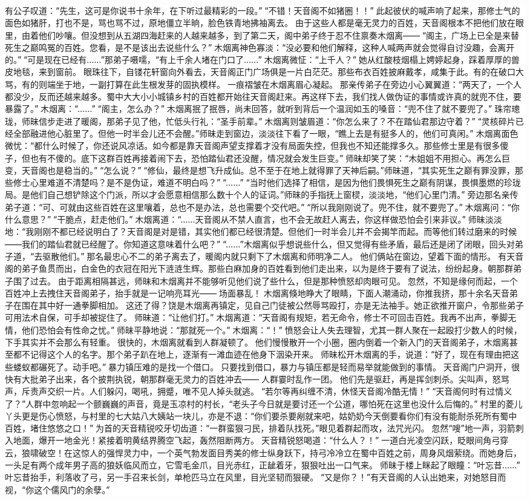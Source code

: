 有公子叹道：“先生，这可是你说书十余年，在下听过最精彩的一段。”
“不错！天音阁不如猪圈！！”
此起彼伏的喊声响了起来，那修士气的面色如猪肝，打也不是，骂也骂不过，原地僵立半晌，脸色铁青地拂袖离去。
由于这些人都是毫无灵力的百姓，天音阁根本不把他们放在眼里，由着他们吵嚷。但没想到从五湖四海赶来的人越来越多，到了第二天，阁中弟子终于忍不住禀奏木烟离——
“阁主，广场上已全是来替死生之巅鸣冤的百姓。您看，是不是该出去说些什么？”
木烟离神色寡淡：“没必要和他们解释，这种人喊两声就会觉得自讨没趣，会离开的。”
“可是现在已经有……”那弟子嗫嚅，“有上千余人堵在门口了……”
木烟离微怔：“上千人？”
她从红酸枝烟榻上娉婷起身，踩着厚厚的兽皮地毯，来到窗前。
眼珠往下，自镂花轩窗向外看去，天音阁正门广场俱是一片白茫茫。那些布衣百姓披麻戴孝，咸集于此。有的在破口大骂，有的则端坐于地，一副打算在此生根发芽的固执模样。
一痕褶皱在木烟离眉心凝起。
那亲传弟子在旁边小心翼翼道：“两天了，一个人都没少，反而还越来越多。蜀中大大小小城镇乡村的百姓都开始往天音阁赶来。再这样下去，我们找人做伪证的事情或许真的就兜不住，要暴露了。”
木烟离：“……”
“阁主，怎么办？”
木烟离抿了抿唇，尚未回答，就听到背后一个温润如玉的嗓音：“兜不住了就不要兜了。”
珠帘璁珑，师昧信步走进了暖阁，那弟子见了他，忙低头行礼：“圣手前辈。”
木烟离则皱眉道：“你怎么来了？不在踏仙君那边守着？”
“灵核碎片已经全部融进他心脏里了。但他一时半会儿还不会醒。”师昧走到窗边，淡淡往下看了一眼，“瞧上去是有挺多人的，他们可真闲。”
木烟离面色微忧：“都什么时候了，你还说风凉话。如今都是靠天音阁声望支撑着才没有局面失控，但我也不知还能撑多久。那些修士里是有很多傻子，但也有不傻的。底下这群百姓再接着闹下去，恐怕踏仙君还没醒，情况就会发生巨变。”
师昧却笑了笑：“木姐姐不用担心。再怎么巨变，天音阁也是稳当的。”
“怎么说？”
“修仙，最终是想飞升成仙。总不至于在地上就得罪了天神后嗣。”师昧道，“其实死生之巅有罪没罪，那些修士心里难道不清楚吗？是不是伪证，难道不明白吗？”
“……”
“当时他们选择了相信，是因为他们畏惧死生之巅有阴谋，畏惧墨燃的珍珑局。是他们自己想铲除这个门派，所以才会愿意相信那么数十个人的证词。”师昧的手指抚上窗棂，淡淡地，“他们心里门清。”
旁边那名亲传弟子道：“可、可就由这些百姓在这里嚷着，总也不是办法，总也需要个交代吧。”
“所以我刚刚说了。兜不住，就不要兜了。”
木烟离问：“你什么意思？”
“干脆点，赶走他们。”
木烟离道：“……天音阁从不禁人直言，也不会无故赶人离去，你这样做恐怕会引来非议。”
师昧淡淡地：“我刚刚不都已经说明白了？天音阁是对是错，其实他们都已经很清楚。但他们一时半会儿并不会揭竿而起。而等他们转过磨来的时候——我们的踏仙君就已经醒了。你知道这意味着什么吧？”
“……”木烟离似乎想说些什么，但又觉得有些矛盾，最后还是闭了闭眼，回头对弟子道，“去驱散他们。”
那名最忠心不二的弟子离去了，暖阁内就只剩下了木烟离和师明净二人。
他们俩站在窗边，望着下面的情形。
有天音阁的弟子鱼贯而出，白金色的衣冠在阳光下涟涟生辉。那些白麻加身的百姓看到他们走出来，以为是终于要有了说法，纷纷起身。朝那群弟子围了过去。
由于距离相隔甚远，师昧和木烟离并不能够听见他们说了些什么，但是那种愤怒却肉眼可见。
忽然，不知是缘何而起，一个百姓冲上去拽住天音阁弟子，抬手就是一记响亮耳光——
场面暴乱！
木烟离倏地睁大了眼睛，下面人潮涌动，你推我挤，那十余名天音弟子在围在其中好一通拳脚相加。
这还了得？饶是木烟离再镇定，见自己门徒被公然辱骂殴打，亦是无法袖手。她正欲推开窗户，令那些弟子可用法术自保，可手却被捉住了。
师昧道：“让他们打。”
木烟离道：“天音阁有规矩，若无命令，修士不可回击百姓。我再不出声，拳脚无情，他们恐怕会有性命之忧。”
师昧平静地说：“那就死一个。”
木烟离：“！”
愤怒会让人失去理智，尤其一群人聚在一起殴打少数人的时候，下手其实并不会那么有轻重。
很快的，木烟离就看到人群凝顿了。
他们慢慢散开一个小圈，圈内倒着一个新入门的天音阁弟子，木烟离甚至都不记得这个人的名字。那个弟子趴在地上，逐渐有一滩血迹在他身下洇染开来。
师昧松开木烟离的手，说道：“好了，现在有理由把这些蝼蚁都碾死了。动手吧。”
暴力镇压难的是找一个借口。
只要找到借口，暴力与镇压都是轻而易举就能做到的事情。
天音阁门户洞开，很快有大批弟子出来，各个披荆执锐，朝那群毫无灵力的百姓冲去——
人群霎时乱作一团。
他们先是驱赶，再是挥剑刺杀。尖叫声，怒骂声，斥责声交织一片。人们躲闪，喝吼，拥蹙，唯不见人掉头就逃。
“若尔等再纠缠不清，休怪天音阁冷酷无情！”
“天音阁何时有过情义了？”人群中忽响起一个颤巍巍的声音，竟是玉凉村的村长，“老头子今日就是要讨还一个公道，哪怕死在这里也没什么后悔的。”
村里的菱儿丫头更是伤心愤怒，与村里的七大姑八大姨站一块儿，亦是不退：“你们要杀要剐就来吧，姑奶奶今天倒要看你们有没有能耐杀死所有蜀中百姓，堵住悠悠之口！”
为首的天音精锐咬牙切齿道：“一群蛮狠刁民，排着队找死。”眼见着群起而攻，法咒光闪。
忽然“嗖”地一声，羽箭刺入地面，爆开一地金光！紧接着明黄结界腾空飞起，轰然阻断两方。
天音精锐怒喝道：“什么人？！”
一道白光凌空闪跃，眨眼间角弓穿云，狼啸破空！在这惊人的强悍灵力中，一个英气勃发面目秀美的修士纵身跃下，持弓冷冷立在蜀中百姓之前，周身风烟萦绕。而她身后，一头足有两个成年男子高的狼妖临风而立，它雪毛金爪，目光赤红，正龇着牙，狠狠吐出一口气来。
师昧于楼上眯起了眼瞳：“叶忘昔……”
叶忘昔抬手，利落收了弓，另一手召来长剑，单枪匹马立在风里，目光坚韧而狠硬。
“又是你？！”有天音阁的人认出她来，对她怒目而视，“你这个儒风门的余孽。”
